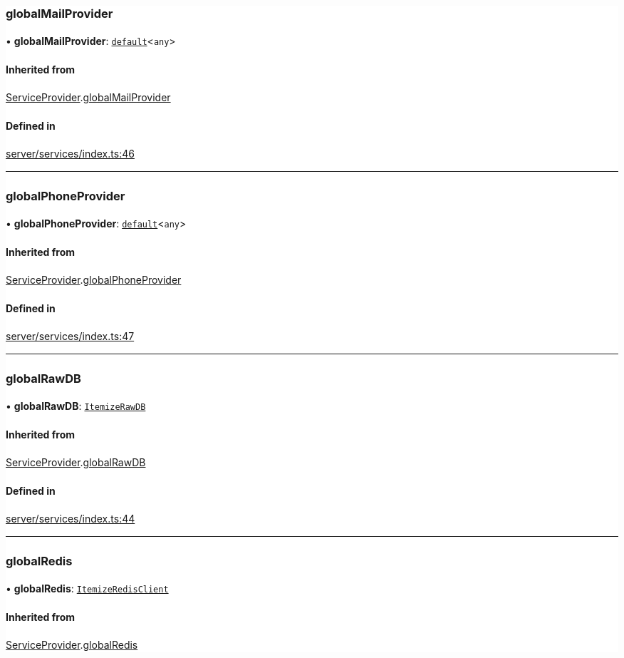 ### globalMailProvider

• **globalMailProvider**: [`default`](server_services_base_MailProvider.default.md)<`any`\>

#### Inherited from

[ServiceProvider](server_services.ServiceProvider.md).[globalMailProvider](server_services.ServiceProvider.md#globalmailprovider)

#### Defined in

[server/services/index.ts:46](https://github.com/onzag/itemize/blob/f2f29986/server/services/index.ts#L46)

___

### globalPhoneProvider

• **globalPhoneProvider**: [`default`](server_services_base_PhoneProvider.default.md)<`any`\>

#### Inherited from

[ServiceProvider](server_services.ServiceProvider.md).[globalPhoneProvider](server_services.ServiceProvider.md#globalphoneprovider)

#### Defined in

[server/services/index.ts:47](https://github.com/onzag/itemize/blob/f2f29986/server/services/index.ts#L47)

___

### globalRawDB

• **globalRawDB**: [`ItemizeRawDB`](server_raw_db.ItemizeRawDB.md)

#### Inherited from

[ServiceProvider](server_services.ServiceProvider.md).[globalRawDB](server_services.ServiceProvider.md#globalrawdb)

#### Defined in

[server/services/index.ts:44](https://github.com/onzag/itemize/blob/f2f29986/server/services/index.ts#L44)

___

### globalRedis

• **globalRedis**: [`ItemizeRedisClient`](server_redis.ItemizeRedisClient.md)

#### Inherited from

[ServiceProvider](server_services.ServiceProvider.md).[globalRedis](server_services.ServiceProvider.md#globalredis)

